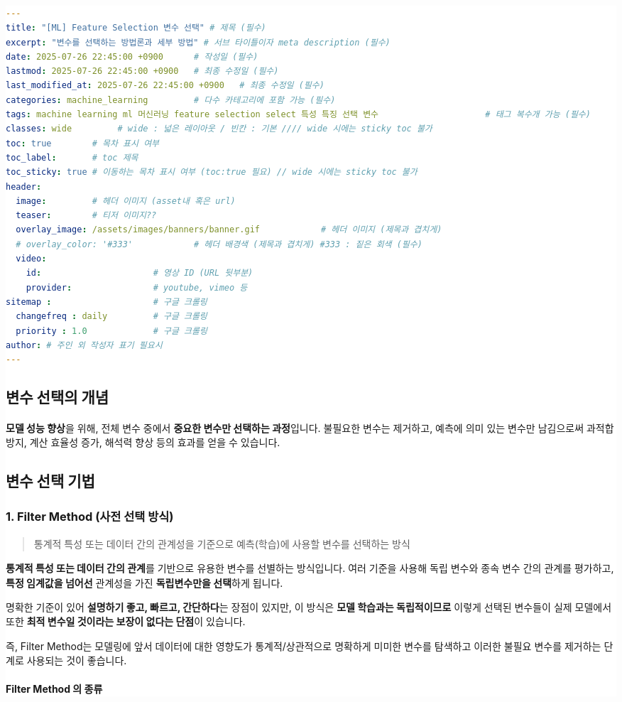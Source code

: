 ```yaml
---
title: "[ML] Feature Selection 변수 선택" # 제목 (필수)
excerpt: "변수를 선택하는 방법론과 세부 방법" # 서브 타이틀이자 meta description (필수)
date: 2025-07-26 22:45:00 +0900      # 작성일 (필수)
lastmod: 2025-07-26 22:45:00 +0900   # 최종 수정일 (필수)
last_modified_at: 2025-07-26 22:45:00 +0900   # 최종 수정일 (필수)
categories: machine_learning         # 다수 카테고리에 포함 가능 (필수)
tags: machine learning ml 머신러닝 feature selection select 특성 특징 선택 변수                     # 태그 복수개 가능 (필수)
classes: wide         # wide : 넓은 레이아웃 / 빈칸 : 기본 //// wide 시에는 sticky toc 불가
toc: true        # 목차 표시 여부
toc_label:       # toc 제목
toc_sticky: true # 이동하는 목차 표시 여부 (toc:true 필요) // wide 시에는 sticky toc 불가
header: 
  image:         # 헤더 이미지 (asset내 혹은 url)
  teaser:        # 티저 이미지??
  overlay_image: /assets/images/banners/banner.gif            # 헤더 이미지 (제목과 겹치게)
  # overlay_color: '#333'            # 헤더 배경색 (제목과 겹치게) #333 : 짙은 회색 (필수)
  video:
    id:                      # 영상 ID (URL 뒷부분)
    provider:                # youtube, vimeo 등
sitemap :                    # 구글 크롤링
  changefreq : daily         # 구글 크롤링
  priority : 1.0             # 구글 크롤링
author: # 주인 외 작성자 표기 필요시
---
```

 


## 변수 선택의 개념  

**모델 성능 향상**을 위해, 전체 변수 중에서 **중요한 변수만 선택하는 과정**입니다. 불필요한 변수는 제거하고, 예측에 의미 있는 변수만 남김으로써 과적합 방지, 계산 효율성 증가, 해석력 향상 등의 효과를 얻을 수 있습니다.  

## 변수 선택 기법  

### 1. Filter Method (사전 선택 방식)  

> 통계적 특성 또는 데이터 간의 관계성을 기준으로 예측(학습)에 사용할 변수를 선택하는 방식  

**통계적 특성 또는 데이터 간의 관계**를 기반으로 유용한 변수를 선별하는 방식입니다. 여러 기준을 사용해 독립 변수와 종속 변수 간의 관계를 평가하고, **특정 임계값을 넘어선** 관계성을 가진 **독립변수만을 선택**하게 됩니다.  

명확한 기준이 있어 **설명하기 좋고, 빠르고, 간단하다**는 장점이 있지만, 이 방식은 **모델 학습과는 독립적이므로** 이렇게 선택된 변수들이 실제 모델에서 또한 **최적 변수일 것이라는 보장이 없다는 단점**이 있습니다.    

즉, Filter Method는 모델링에 앞서 데이터에 대한 영향도가 통계적/상관적으로 명확하게 미미한 변수를 탐색하고 이러한 불필요 변수를 제거하는 단계로 사용되는 것이 좋습니다.  

#### Filter Method 의 종류  
